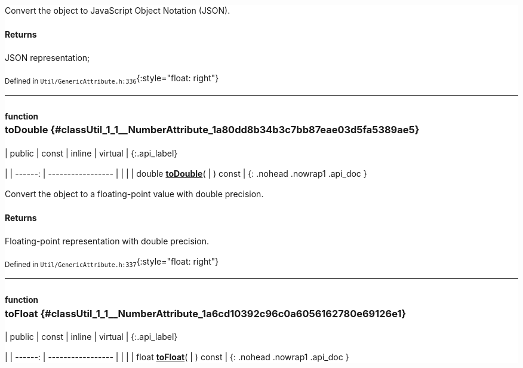 
Convert the object to JavaScript Object Notation (JSON).


#### Returns
JSON representation;





<sub>Defined in `Util/GenericAttribute.h:336`</sub>{:style="float: right"}

-------------------------------------------------------------------

### <small>function</small><br/> toDouble {#classUtil_1_1__NumberAttribute_1a80dd8b34b3c7bb87eae03d5fa5389ae5}

| public | const | inline | virtual |
{:.api_label}

|
| ------: | ----------------- |
|  |
| double **[toDouble](#classUtil_1_1%5F%5FNumberAttribute_1a80dd8b34b3c7bb87eae03d5fa5389ae5)**( |  ) const |
{: .nohead .nowrap1 .api_doc }



Convert the object to a floating-point value with double precision.


#### Returns
Floating-point representation with double precision.





<sub>Defined in `Util/GenericAttribute.h:337`</sub>{:style="float: right"}

-------------------------------------------------------------------

### <small>function</small><br/> toFloat {#classUtil_1_1__NumberAttribute_1a6cd10392c96c0a6056162780e69126e1}

| public | const | inline | virtual |
{:.api_label}

|
| ------: | ----------------- |
|  |
| float **[toFloat](#classUtil_1_1%5F%5FNumberAttribute_1a6cd10392c96c0a6056162780e69126e1)**( |  ) const |
{: .nohead .nowrap1 .api_doc }



